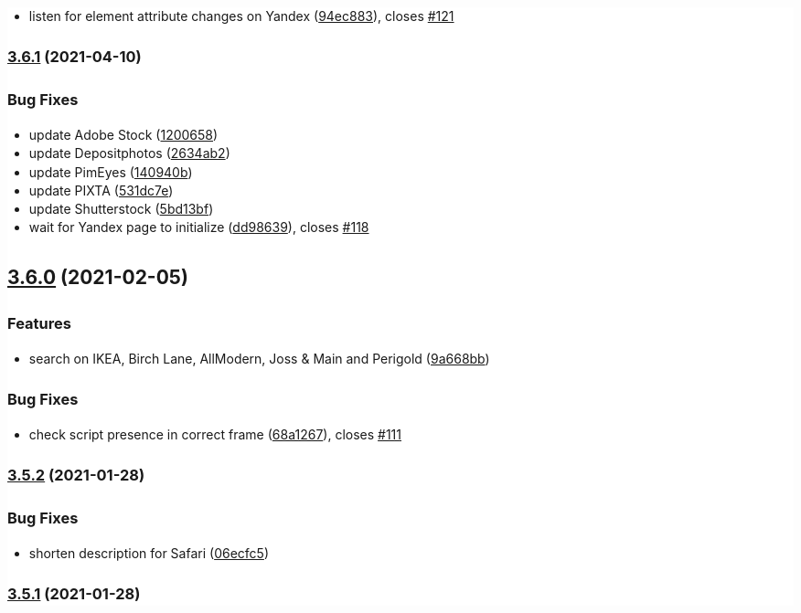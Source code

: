 * listen for element attribute changes on Yandex ([94ec883](https://github.com/dessant/search-by-image/commit/94ec883dcf8e9e0b8a2852b5710f64c4d8230133)), closes [#121](https://github.com/dessant/search-by-image/issues/121)

### [3.6.1](https://github.com/dessant/search-by-image/compare/v3.6.0...v3.6.1) (2021-04-10)


### Bug Fixes

* update Adobe Stock ([1200658](https://github.com/dessant/search-by-image/commit/120065896bba625320bca8a3f392ec2771d3056a))
* update Depositphotos ([2634ab2](https://github.com/dessant/search-by-image/commit/2634ab2a003475e4046d38fc9177d0ea9274a7af))
* update PimEyes ([140940b](https://github.com/dessant/search-by-image/commit/140940b2809f19c7f7dde6f411c04a123533070b))
* update PIXTA ([531dc7e](https://github.com/dessant/search-by-image/commit/531dc7e8701d8ecf728d4aa8f973689b1c922809))
* update Shutterstock ([5bd13bf](https://github.com/dessant/search-by-image/commit/5bd13bfed8b91e284fc388bf3c34df2eea8b3881))
* wait for Yandex page to initialize ([dd98639](https://github.com/dessant/search-by-image/commit/dd98639bdefc3d9fbc8c1a52cd3a3ef360986ed9)), closes [#118](https://github.com/dessant/search-by-image/issues/118)

## [3.6.0](https://github.com/dessant/search-by-image/compare/v3.5.2...v3.6.0) (2021-02-05)


### Features

* search on IKEA, Birch Lane, AllModern, Joss & Main and Perigold ([9a668bb](https://github.com/dessant/search-by-image/commit/9a668bbc06f68c7618e5700e7ba1676e999a1d8d))


### Bug Fixes

* check script presence in correct frame ([68a1267](https://github.com/dessant/search-by-image/commit/68a1267c686d0bf18dbc88285e3a26d68beed42f)), closes [#111](https://github.com/dessant/search-by-image/issues/111)

### [3.5.2](https://github.com/dessant/search-by-image/compare/v3.5.1...v3.5.2) (2021-01-28)


### Bug Fixes

* shorten description for Safari ([06ecfc5](https://github.com/dessant/search-by-image/commit/06ecfc5f6d12915712823798402db1b90966d6cb))

### [3.5.1](https://github.com/dessant/search-by-image/compare/v3.5.0...v3.5.1) (2021-01-28)

